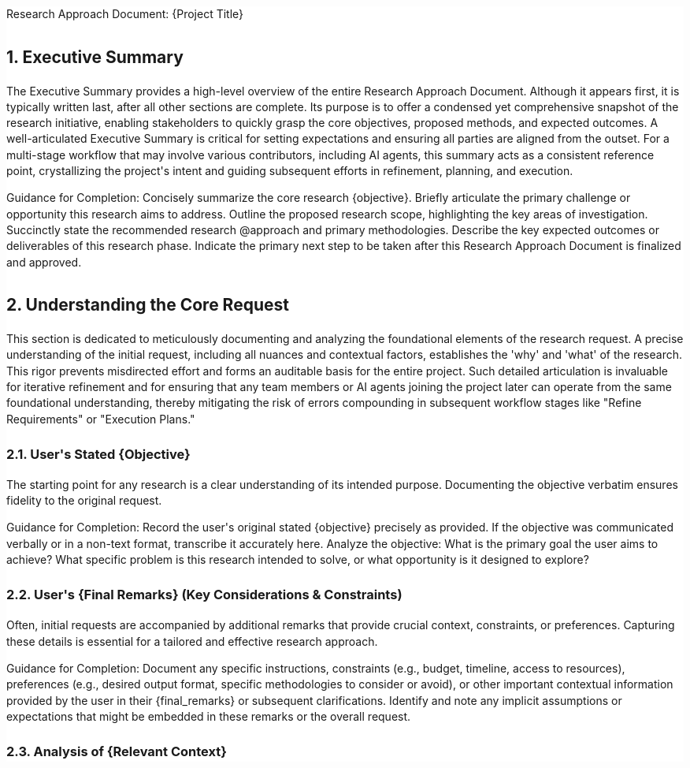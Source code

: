 Research Approach Document: {Project Title}

## 1. Executive Summary

The Executive Summary provides a high-level overview of the entire Research Approach Document. Although it appears first, it is typically written last, after all other sections are complete. Its purpose is to offer a condensed yet comprehensive snapshot of the research initiative, enabling stakeholders to quickly grasp the core objectives, proposed methods, and expected outcomes. A well-articulated Executive Summary is critical for setting expectations and ensuring all parties are aligned from the outset. For a multi-stage workflow that may involve various contributors, including AI agents, this summary acts as a consistent reference point, crystallizing the project's intent and guiding subsequent efforts in refinement, planning, and execution.   

Guidance for Completion:
Concisely summarize the core research {objective}.
Briefly articulate the primary challenge or opportunity this research aims to address.
Outline the proposed research scope, highlighting the key areas of investigation.
Succinctly state the recommended research @approach and primary methodologies.
Describe the key expected outcomes or deliverables of this research phase.
Indicate the primary next step to be taken after this Research Approach Document is finalized and approved.
## 2. Understanding the Core Request

This section is dedicated to meticulously documenting and analyzing the foundational elements of the research request. A precise understanding of the initial request, including all nuances and contextual factors, establishes the 'why' and 'what' of the research. This rigor prevents misdirected effort and forms an auditable basis for the entire project. Such detailed articulation is invaluable for iterative refinement and for ensuring that any team members or AI agents joining the project later can operate from the same foundational understanding, thereby mitigating the risk of errors compounding in subsequent workflow stages like "Refine Requirements" or "Execution Plans."

### 2.1. User's Stated {Objective}

The starting point for any research is a clear understanding of its intended purpose. Documenting the objective verbatim ensures fidelity to the original request.   

Guidance for Completion:
Record the user's original stated {objective} precisely as provided.
If the objective was communicated verbally or in a non-text format, transcribe it accurately here.
Analyze the objective:
What is the primary goal the user aims to achieve?
What specific problem is this research intended to solve, or what opportunity is it designed to explore?   
### 2.2. User's {Final Remarks} (Key Considerations & Constraints)

Often, initial requests are accompanied by additional remarks that provide crucial context, constraints, or preferences. Capturing these details is essential for a tailored and effective research approach.

Guidance for Completion:
Document any specific instructions, constraints (e.g., budget, timeline, access to resources), preferences (e.g., desired output format, specific methodologies to consider or avoid), or other important contextual information provided by the user in their {final_remarks} or subsequent clarifications.
Identify and note any implicit assumptions or expectations that might be embedded in these remarks or the overall request.
### 2.3. Analysis of {Relevant Context}
